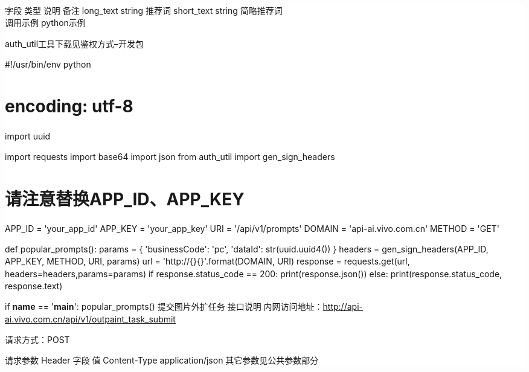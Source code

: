 字段	类型	说明	备注
long_text	string	推荐词	
short_text	string	简略推荐词	
调用示例
python示例

auth_util工具下载见鉴权方式–开发包

#!/usr/bin/env python
# encoding: utf-8
import uuid

import requests
import base64
import json
from auth_util import gen_sign_headers

# 请注意替换APP_ID、APP_KEY
APP_ID = 'your_app_id'
APP_KEY = 'your_app_key'
URI = '/api/v1/prompts'
DOMAIN = 'api-ai.vivo.com.cn'
METHOD = 'GET'


def popular_prompts():
    params = {
        'businessCode': 'pc',
        'dataId': str(uuid.uuid4())
    }
    headers = gen_sign_headers(APP_ID, APP_KEY, METHOD, URI, params)
    url = 'http://{}{}'.format(DOMAIN, URI)
    response = requests.get(url, headers=headers,params=params)
    if response.status_code == 200:
        print(response.json())
    else:
        print(response.status_code, response.text)


if __name__ == '__main__':
    popular_prompts()
提交图片外扩任务
接口说明
内网访问地址：http://api-ai.vivo.com.cn/api/v1/outpaint_task_submit

请求方式：POST

请求参数
Header
字段	值
Content-Type	application/json
其它参数见公共参数部分
